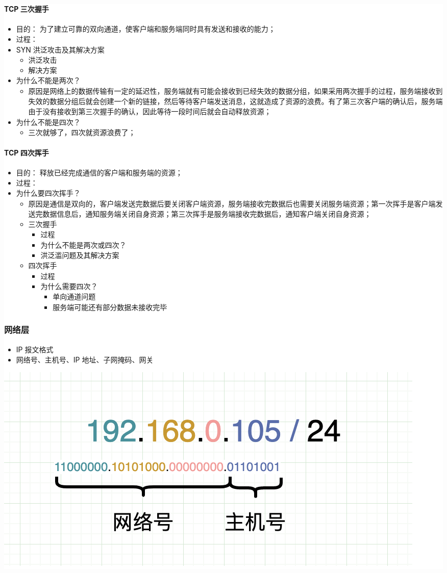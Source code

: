 #### TCP 三次握手

- 目的： 为了建立可靠的双向通道，使客户端和服务端同时具有发送和接收的能力；
- 过程：
- SYN 洪泛攻击及其解决方案
  - 洪泛攻击
  - 解决方案
- 为什么不能是两次？
  - 原因是网络上的数据传输有一定的延迟性，服务端就有可能会接收到已经失效的数据分组，如果采用两次握手的过程，服务端接收到失效的数据分组后就会创建一个新的链接，然后等待客户端发送消息，这就造成了资源的浪费。有了第三次客户端的确认后，服务端由于没有接收到第三次握手的确认，因此等待一段时间后就会自动释放资源；
- 为什么不能是四次？
  - 三次就够了，四次就资源浪费了；

#### TCP 四次挥手

- 目的： 释放已经完成通信的客户端和服务端的资源；
- 过程：
- 为什么要四次挥手？
  - 原因是通信是双向的，客户端发送完数据后要关闭客户端资源，服务端接收完数据后也需要关闭服务端资源；第一次挥手是客户端发送完数据信息后，通知服务端关闭自身资源；第三次挥手是服务端接收完数据后，通知客户端关闭自身资源；
  - 三次握手
    - 过程
    - 为什么不能是两次或四次？
    - 洪泛滥问题及其解决方案
  - 四次挥手
    - 过程
    - 为什么需要四次？
      - 单向通道问题
      - 服务端可能还有部分数据未接收完毕

### 网络层

- IP 报文格式
- 网络号、主机号、IP 地址、子网掩码、网关

![image.png](./image/1699862210602.png)

